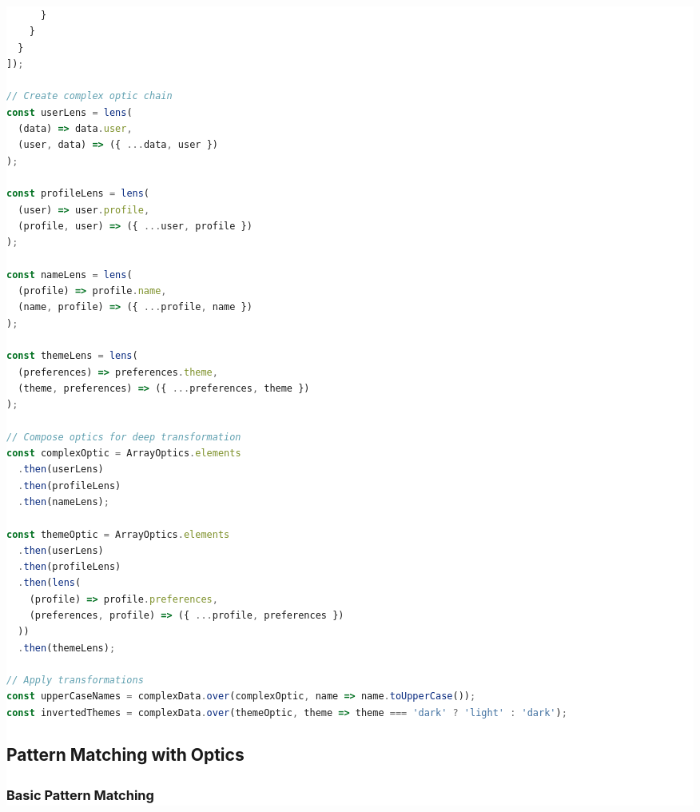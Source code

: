```typescript
      }
    }
  }
]);

// Create complex optic chain
const userLens = lens(
  (data) => data.user,
  (user, data) => ({ ...data, user })
);

const profileLens = lens(
  (user) => user.profile,
  (profile, user) => ({ ...user, profile })
);

const nameLens = lens(
  (profile) => profile.name,
  (name, profile) => ({ ...profile, name })
);

const themeLens = lens(
  (preferences) => preferences.theme,
  (theme, preferences) => ({ ...preferences, theme })
);

// Compose optics for deep transformation
const complexOptic = ArrayOptics.elements
  .then(userLens)
  .then(profileLens)
  .then(nameLens);

const themeOptic = ArrayOptics.elements
  .then(userLens)
  .then(profileLens)
  .then(lens(
    (profile) => profile.preferences,
    (preferences, profile) => ({ ...profile, preferences })
  ))
  .then(themeLens);

// Apply transformations
const upperCaseNames = complexData.over(complexOptic, name => name.toUpperCase());
const invertedThemes = complexData.over(themeOptic, theme => theme === 'dark' ? 'light' : 'dark');
```

## Pattern Matching with Optics

### Basic Pattern Matching
